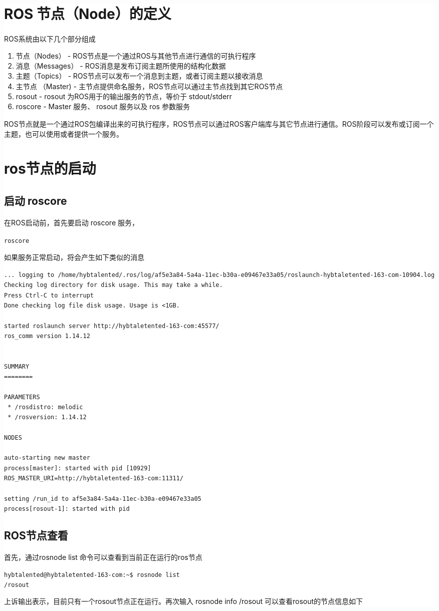 # ROS 节点（Node）的定义
ROS系统由以下几个部分组成
1. 节点（Nodes） - ROS节点是一个通过ROS与其他节点进行通信的可执行程序
2. 消息（Messages） - ROS消息是发布订阅主题所使用的结构化数据
3. 主题（Topics） - ROS节点可以发布一个消息到主题，或者订阅主题以接收消息
4. 主节点 （Master) - 主节点提供命名服务，ROS节点可以通过主节点找到其它ROS节点
5. rosout - rosout 为ROS用于的输出服务的节点，等价于 stdout/stderr
6. roscore - Master 服务、 rosout 服务以及 ros 参数服务


ROS节点就是一个通过ROS包编译出来的可执行程序，ROS节点可以通过ROS客户端库与其它节点进行通信。ROS阶段可以发布或订阅一个主题，也可以使用或者提供一个服务。

# ros节点的启动
## 启动 roscore 
在ROS启动前，首先要启动 roscore 服务，
```shell
roscore
```
如果服务正常启动，将会产生如下类似的消息
```
... logging to /home/hybtalented/.ros/log/af5e3a84-5a4a-11ec-b30a-e09467e33a05/roslaunch-hybtaletented-163-com-10904.log
Checking log directory for disk usage. This may take a while.
Press Ctrl-C to interrupt
Done checking log file disk usage. Usage is <1GB.

started roslaunch server http://hybtaletented-163-com:45577/
ros_comm version 1.14.12


SUMMARY
========

PARAMETERS
 * /rosdistro: melodic
 * /rosversion: 1.14.12

NODES

auto-starting new master
process[master]: started with pid [10929]
ROS_MASTER_URI=http://hybtaletented-163-com:11311/

setting /run_id to af5e3a84-5a4a-11ec-b30a-e09467e33a05
process[rosout-1]: started with pid
```

## ROS节点查看
首先，通过rosnode list 命令可以查看到当前正在运行的ros节点
```shell
hybtalented@hybtaletented-163-com:~$ rosnode list
/rosout
```
上诉输出表示，目前只有一个rosout节点正在运行。再次输入 rosnode info /rosout 可以查看rosout的节点信息如下
